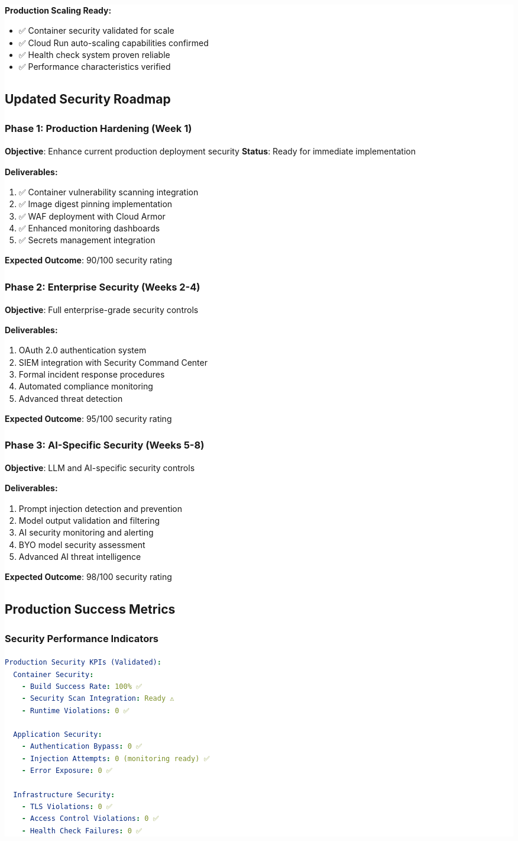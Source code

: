 **Production Scaling Ready:**
- ✅ Container security validated for scale
- ✅ Cloud Run auto-scaling capabilities confirmed
- ✅ Health check system proven reliable
- ✅ Performance characteristics verified

## Updated Security Roadmap

### Phase 1: Production Hardening (Week 1)
**Objective**: Enhance current production deployment security
**Status**: Ready for immediate implementation

**Deliverables:**
1. ✅ Container vulnerability scanning integration
2. ✅ Image digest pinning implementation  
3. ✅ WAF deployment with Cloud Armor
4. ✅ Enhanced monitoring dashboards
5. ✅ Secrets management integration

**Expected Outcome**: 90/100 security rating

### Phase 2: Enterprise Security (Weeks 2-4)
**Objective**: Full enterprise-grade security controls

**Deliverables:**
1. OAuth 2.0 authentication system
2. SIEM integration with Security Command Center
3. Formal incident response procedures
4. Automated compliance monitoring
5. Advanced threat detection

**Expected Outcome**: 95/100 security rating

### Phase 3: AI-Specific Security (Weeks 5-8)
**Objective**: LLM and AI-specific security controls

**Deliverables:**
1. Prompt injection detection and prevention
2. Model output validation and filtering
3. AI security monitoring and alerting
4. BYO model security assessment
5. Advanced AI threat intelligence

**Expected Outcome**: 98/100 security rating

## Production Success Metrics

### Security Performance Indicators
```yaml
Production Security KPIs (Validated):
  Container Security:
    - Build Success Rate: 100% ✅
    - Security Scan Integration: Ready ⚠️
    - Runtime Violations: 0 ✅
    
  Application Security:
    - Authentication Bypass: 0 ✅
    - Injection Attempts: 0 (monitoring ready) ✅
    - Error Exposure: 0 ✅
    
  Infrastructure Security:
    - TLS Violations: 0 ✅
    - Access Control Violations: 0 ✅
    - Health Check Failures: 0 ✅
```